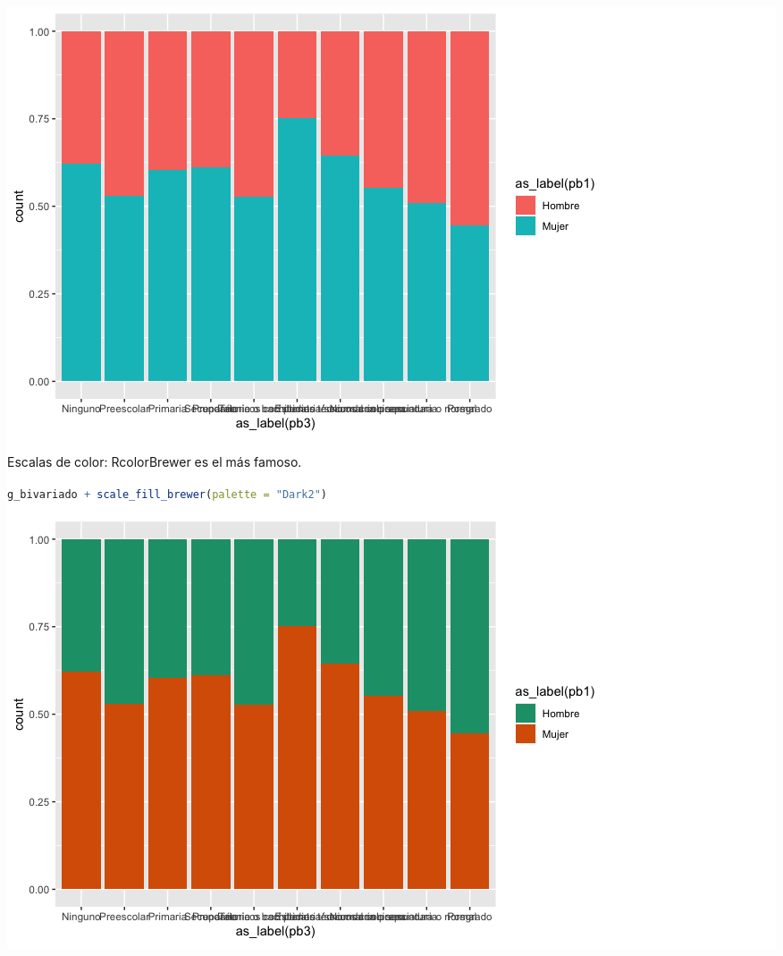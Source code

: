 ![](P5_files/figure-gfm/unnamed-chunk-16-1.png)

Escalas de color: RcolorBrewer es el más famoso.

``` r
g_bivariado + scale_fill_brewer(palette = "Dark2")
```

![](P5_files/figure-gfm/unnamed-chunk-17-1.png)
